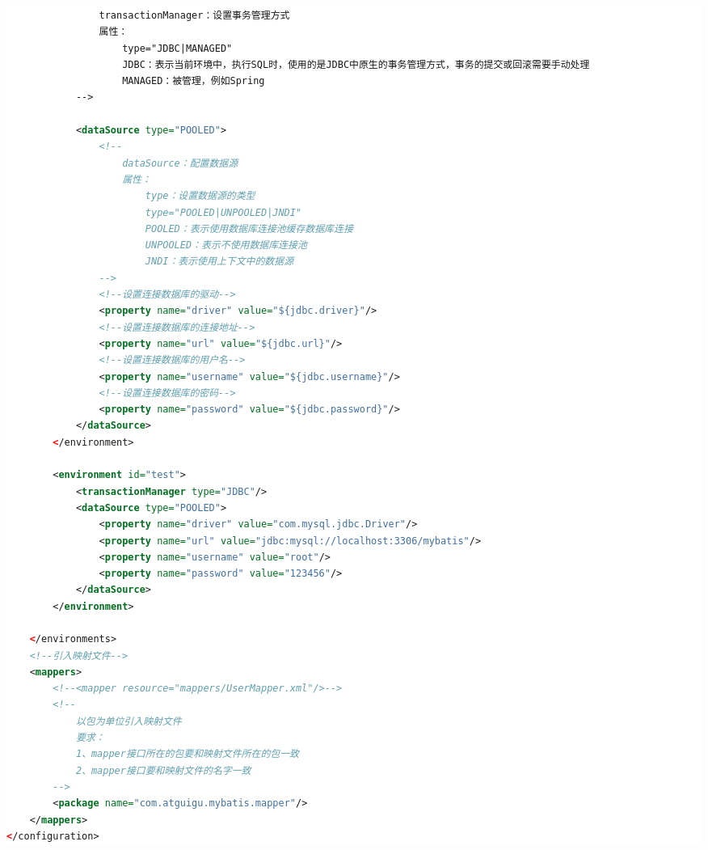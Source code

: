 ```xml
                transactionManager：设置事务管理方式
                属性：
                    type="JDBC|MANAGED"
                    JDBC：表示当前环境中，执行SQL时，使用的是JDBC中原生的事务管理方式，事务的提交或回滚需要手动处理
                    MANAGED：被管理，例如Spring
            -->

            <dataSource type="POOLED">
                <!--
                    dataSource：配置数据源
                    属性：
                        type：设置数据源的类型
                        type="POOLED|UNPOOLED|JNDI"
                        POOLED：表示使用数据库连接池缓存数据库连接
                        UNPOOLED：表示不使用数据库连接池
                        JNDI：表示使用上下文中的数据源
                -->
                <!--设置连接数据库的驱动-->
                <property name="driver" value="${jdbc.driver}"/>
                <!--设置连接数据库的连接地址-->
                <property name="url" value="${jdbc.url}"/>
                <!--设置连接数据库的用户名-->
                <property name="username" value="${jdbc.username}"/>
                <!--设置连接数据库的密码-->
                <property name="password" value="${jdbc.password}"/>
            </dataSource>
        </environment>

        <environment id="test">
            <transactionManager type="JDBC"/>
            <dataSource type="POOLED">
                <property name="driver" value="com.mysql.jdbc.Driver"/>
                <property name="url" value="jdbc:mysql://localhost:3306/mybatis"/>
                <property name="username" value="root"/>
                <property name="password" value="123456"/>
            </dataSource>
        </environment>

    </environments>
    <!--引入映射文件-->
    <mappers>
        <!--<mapper resource="mappers/UserMapper.xml"/>-->
        <!--
            以包为单位引入映射文件
            要求：
            1、mapper接口所在的包要和映射文件所在的包一致
            2、mapper接口要和映射文件的名字一致
        -->
        <package name="com.atguigu.mybatis.mapper"/>
    </mappers>
</configuration>
```
